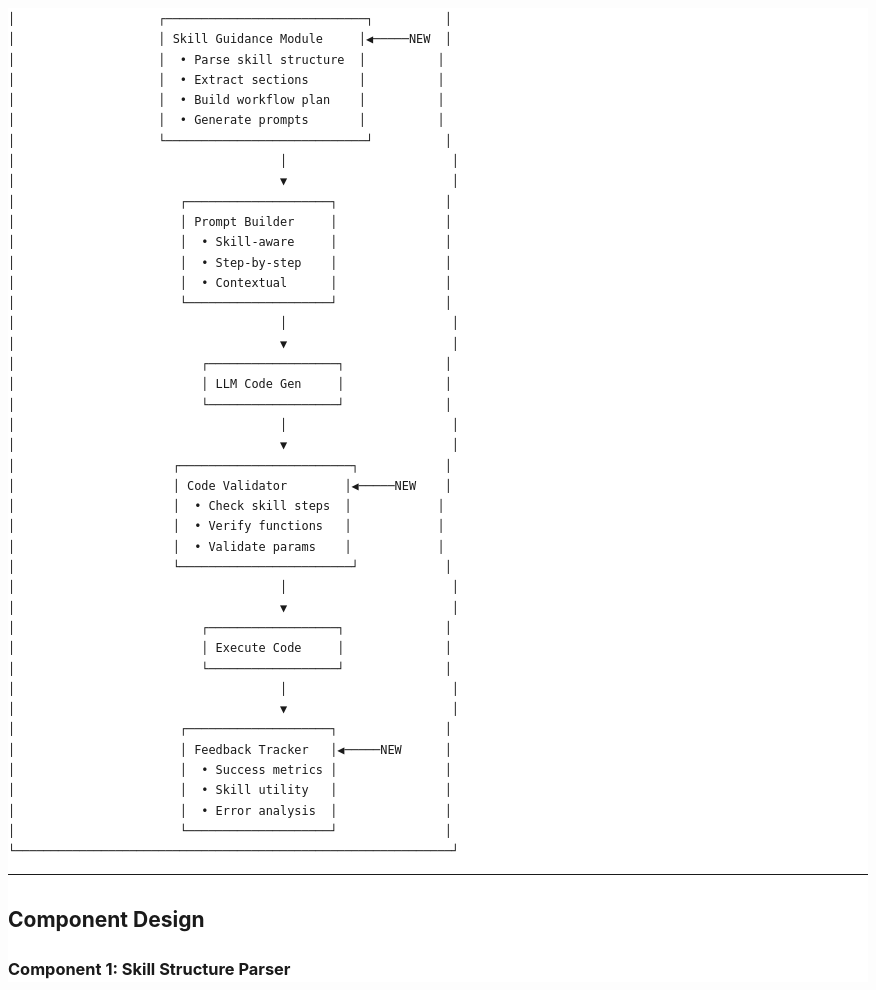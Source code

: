 ```
│                    ┌────────────────────────────┐          │
│                    │ Skill Guidance Module     │◀─────NEW  │
│                    │  • Parse skill structure  │          │
│                    │  • Extract sections       │          │
│                    │  • Build workflow plan    │          │
│                    │  • Generate prompts       │          │
│                    └────────────────────────────┘          │
│                                     │                       │
│                                     ▼                       │
│                       ┌────────────────────┐               │
│                       │ Prompt Builder     │               │
│                       │  • Skill-aware     │               │
│                       │  • Step-by-step    │               │
│                       │  • Contextual      │               │
│                       └────────────────────┘               │
│                                     │                       │
│                                     ▼                       │
│                          ┌──────────────────┐              │
│                          │ LLM Code Gen     │              │
│                          └──────────────────┘              │
│                                     │                       │
│                                     ▼                       │
│                      ┌────────────────────────┐            │
│                      │ Code Validator        │◀─────NEW    │
│                      │  • Check skill steps  │            │
│                      │  • Verify functions   │            │
│                      │  • Validate params    │            │
│                      └────────────────────────┘            │
│                                     │                       │
│                                     ▼                       │
│                          ┌──────────────────┐              │
│                          │ Execute Code     │              │
│                          └──────────────────┘              │
│                                     │                       │
│                                     ▼                       │
│                       ┌────────────────────┐               │
│                       │ Feedback Tracker   │◀─────NEW      │
│                       │  • Success metrics │               │
│                       │  • Skill utility   │               │
│                       │  • Error analysis  │               │
│                       └────────────────────┘               │
└─────────────────────────────────────────────────────────────┘
```

---

## Component Design

### Component 1: Skill Structure Parser
